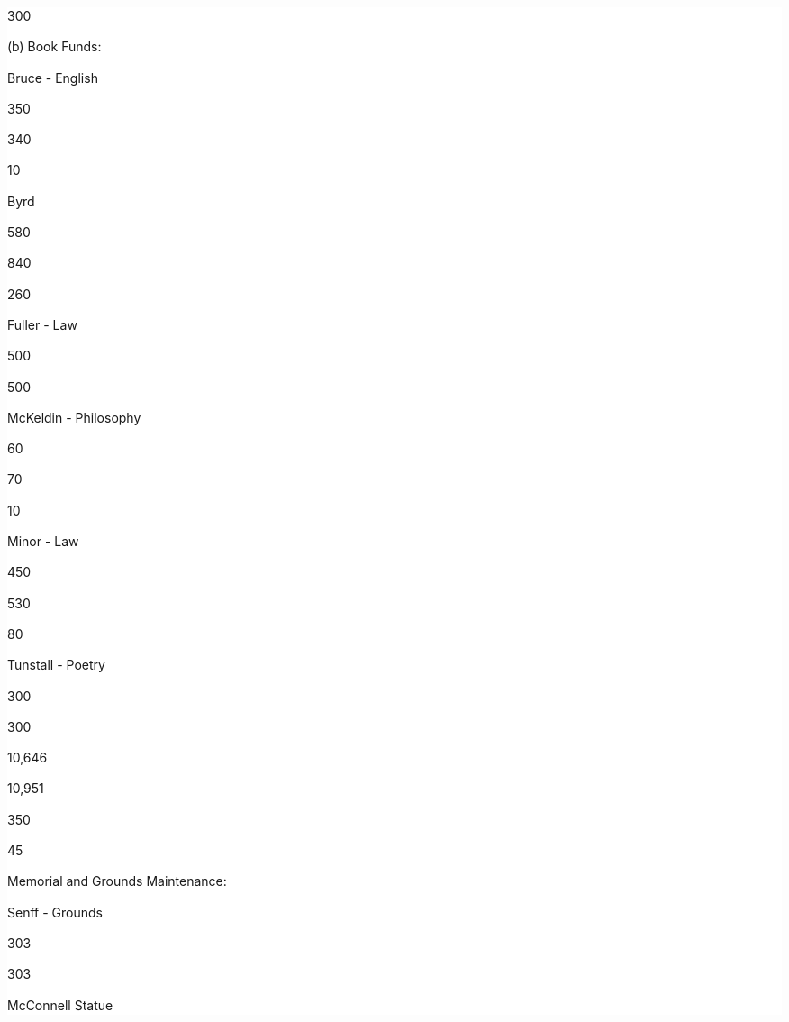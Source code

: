 300

(b) Book Funds:

Bruce - English

350

340

10

Byrd

580

840

260

Fuller - Law

500

500

McKeldin - Philosophy

60

70

10

Minor - Law

450

530

80

Tunstall - Poetry

300

300

10,646

10,951

350

45

Memorial and Grounds Maintenance:

Senff - Grounds

303

303

McConnell Statue
